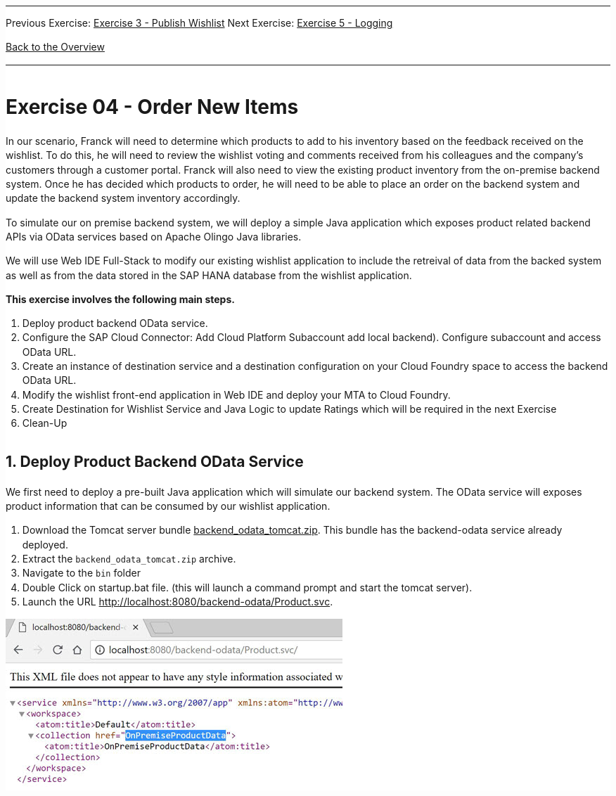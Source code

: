 - - - -
Previous Exercise: [Exercise 3 - Publish Wishlist](../Exercise-03-Publish-Wishlist) Next Exercise: [Exercise 5 - Logging](../Exercise-05-Logging)

[Back to the Overview](../README.md)
- - - -

# Exercise 04 - Order New Items

In our scenario, Franck will need to determine which products to add to his inventory based on the feedback received on the wishlist. To do this, he will need to review the wishlist voting and comments received from his colleagues and the company’s customers through a customer portal. Franck will also need to view the existing product inventory from the on-premise backend system. Once he has decided which products to order, he will need to be able to place an order on the backend system and update the backend system inventory accordingly.

To simulate our on premise backend system, we will deploy a simple Java application which exposes product related backend APIs via OData services based on Apache Olingo Java libraries.

We will use Web IDE Full-Stack to modify our existing wishlist application to include the retreival of data from the backed system as well as from the data stored in the SAP HANA database from the wishlist application.

**This exercise involves the following main steps.**

1.	Deploy product backend OData service.
2.	Configure the SAP Cloud Connector: Add Cloud Platform Subaccount add local backend). Configure subaccount and access OData URL.
3.	Create an instance of destination service and a destination configuration on your Cloud Foundry space to access the backend OData URL.
4.	Modify the wishlist front-end application in Web IDE and deploy your MTA to Cloud Foundry.
5.	Create Destination for Wishlist Service and Java Logic to update Ratings which will be required in the next Exercise
6. 	Clean-Up

## 1. Deploy Product Backend OData Service

We first need to deploy a pre-built Java application which will simulate our backend system. The OData service will exposes product information that can be consumed by our wishlist application.

1. Download the Tomcat server bundle  [backend_odata_tomcat.zip](apache-tomcat-9.0.11_OPP363.zip). This bundle has the backend-odata service already deployed.
2. Extract the `backend_odata_tomcat.zip` archive.
3. Navigate to the `bin` folder  
4. Double Click on  startup.bat file. (this will launch a command prompt and start the tomcat server).
5. Launch the URL [http://localhost:8080/backend-odata/Product.svc](http://localhost:8080/backend-odata/Product.svc).

![backend odata](images/Exercise2_1_backend_odata.JPG)
